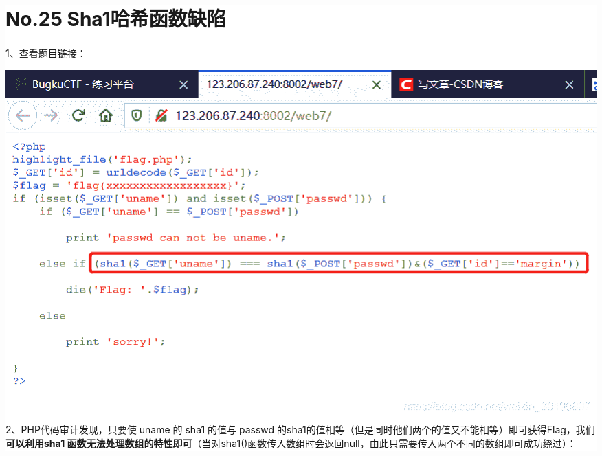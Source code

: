 # No.25 Sha1哈希函数缺陷

1、查看题目链接：

![在这里插入图片描述](img/8694cde2726916e4453559b3e78cb52c.png)
2、PHP代码审计发现，只要使 uname 的 sha1 的值与 passwd 的sha1的值相等（但是同时他们两个的值又不能相等）即可获得Flag，我们**可以利用sha1 函数无法处理数组的特性即可**（当对sha1()函数传入数组时会返回null，由此只需要传入两个不同的数组即可成功绕过）：
